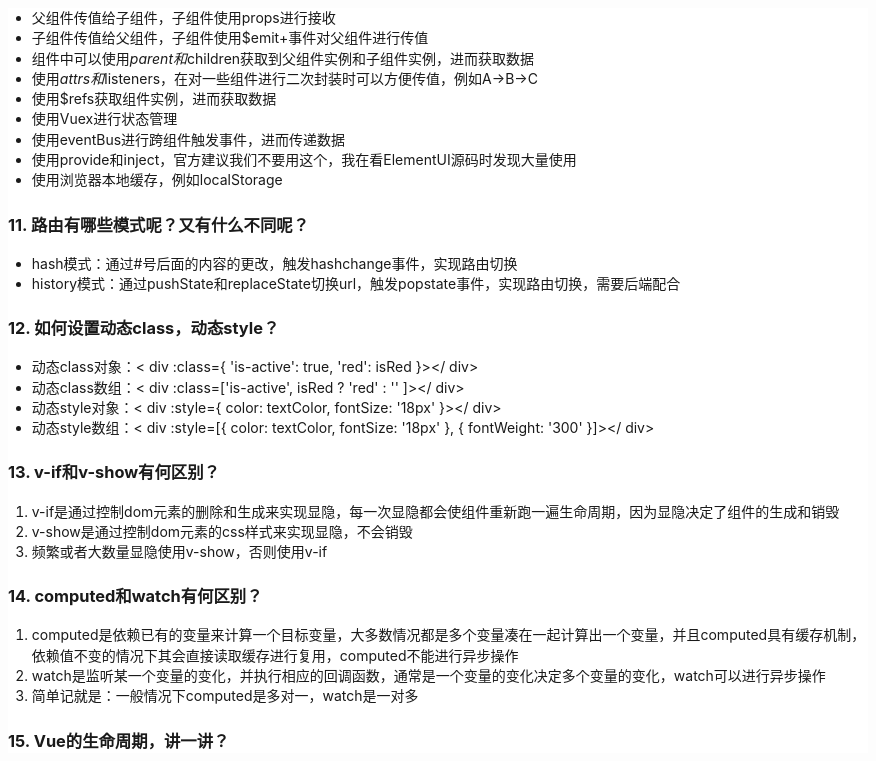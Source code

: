 * 父组件传值给子组件，子组件使用props进行接收
* 子组件传值给父组件，子组件使用$emit+事件对父组件进行传值
* 组件中可以使用$parent和$children获取到父组件实例和子组件实例，进而获取数据
* 使用$attrs和$listeners，在对一些组件进行二次封装时可以方便传值，例如A->B->C
* 使用$refs获取组件实例，进而获取数据
* 使用Vuex进行状态管理
* 使用eventBus进行跨组件触发事件，进而传递数据
* 使用provide和inject，官方建议我们不要用这个，我在看ElementUI源码时发现大量使用
* 使用浏览器本地缓存，例如localStorage

### 11. 路由有哪些模式呢？又有什么不同呢？

* hash模式：通过#号后面的内容的更改，触发hashchange事件，实现路由切换
* history模式：通过pushState和replaceState切换url，触发popstate事件，实现路由切换，需要后端配合

### 12. 如何设置动态class，动态style？

* 动态class对象：\< div :class={ 'is-active': true, 'red': isRed }></ div>
* 动态class数组：\< div :class=['is-active', isRed ? 'red' : '' ]></ div>
* 动态style对象：\< div :style={ color: textColor, fontSize: '18px' }></ div>
* 动态style数组：\< div :style=[{ color: textColor, fontSize: '18px' }, { fontWeight: '300' }]></ div>

### 13. v-if和v-show有何区别？

1. v-if是通过控制dom元素的删除和生成来实现显隐，每一次显隐都会使组件重新跑一遍生命周期，因为显隐决定了组件的生成和销毁
2. v-show是通过控制dom元素的css样式来实现显隐，不会销毁
3. 频繁或者大数量显隐使用v-show，否则使用v-if

### 14. computed和watch有何区别？

1. computed是依赖已有的变量来计算一个目标变量，大多数情况都是多个变量凑在一起计算出一个变量，并且computed具有缓存机制，依赖值不变的情况下其会直接读取缓存进行复用，computed不能进行异步操作
2. watch是监听某一个变量的变化，并执行相应的回调函数，通常是一个变量的变化决定多个变量的变化，watch可以进行异步操作
3. 简单记就是：一般情况下computed是多对一，watch是一对多

### 15. Vue的生命周期，讲一讲？
